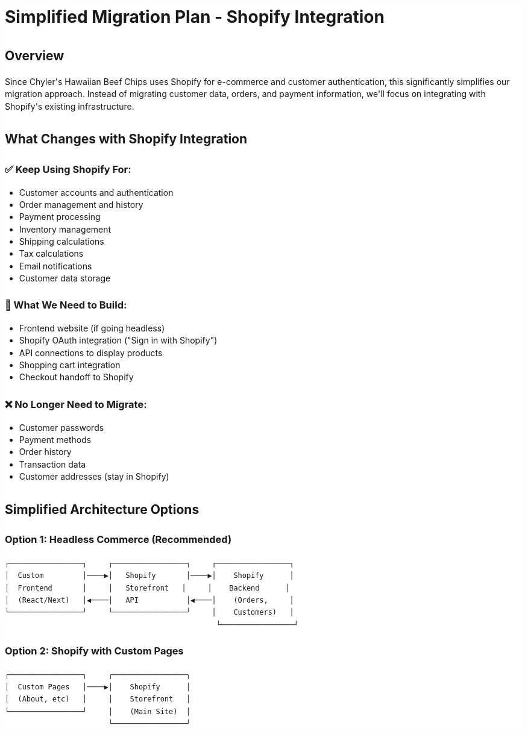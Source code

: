 # Simplified Migration Plan - Shopify Integration

## Overview
Since Chyler's Hawaiian Beef Chips uses Shopify for e-commerce and customer authentication, this significantly simplifies our migration approach. Instead of migrating customer data, orders, and payment information, we'll focus on integrating with Shopify's existing infrastructure.

## What Changes with Shopify Integration

### ✅ Keep Using Shopify For:
- Customer accounts and authentication
- Order management and history
- Payment processing
- Inventory management
- Shipping calculations
- Tax calculations
- Email notifications
- Customer data storage

### 🔄 What We Need to Build:
- Frontend website (if going headless)
- Shopify OAuth integration ("Sign in with Shopify")
- API connections to display products
- Shopping cart integration
- Checkout handoff to Shopify

### ❌ No Longer Need to Migrate:
- Customer passwords
- Payment methods
- Order history
- Transaction data
- Customer addresses (stay in Shopify)

## Simplified Architecture Options

### Option 1: Headless Commerce (Recommended)
```
┌─────────────────┐     ┌─────────────────┐     ┌─────────────────┐
│  Custom         │────▶│   Shopify       │────▶│    Shopify      │
│  Frontend       │     │   Storefront   │     │    Backend      │
│  (React/Next)   │◀────│   API           │◀────│    (Orders,     │
└─────────────────┘     └─────────────────┘     │    Customers)   │
                                                 └─────────────────┘
```

### Option 2: Shopify with Custom Pages
```
┌─────────────────┐     ┌─────────────────┐
│  Custom Pages   │────▶│    Shopify      │
│  (About, etc)   │     │    Storefront   │
└─────────────────┘     │    (Main Site)  │
                        └─────────────────┘
```
